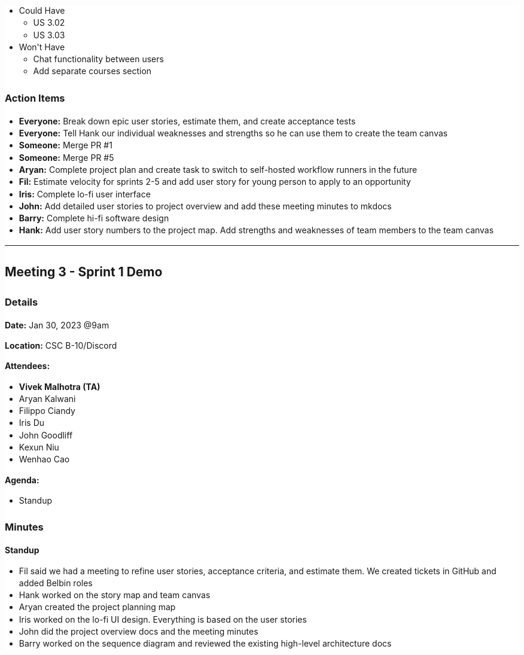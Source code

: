 - Could Have
	- US 3.02
	- US 3.03
- Won't Have
	- Chat functionality between users
	- Add separate courses section


### Action Items
- **Everyone:** Break down epic user stories, estimate them, and create acceptance tests
- **Everyone:** Tell Hank our individual weaknesses and strengths so he can use them to create the team canvas
- **Someone:** Merge PR #1
- **Someone:** Merge PR #5
- **Aryan:** Complete project plan and create task to switch to self-hosted workflow runners in the future
- **Fil:** Estimate velocity for sprints 2-5 and add user story for young person to apply to an opportunity
- **Iris:** Complete lo-fi user interface
- **John:** Add detailed user stories to project overview and add these meeting minutes to mkdocs
- **Barry:** Complete hi-fi software design
- **Hank:** Add user story numbers to the project map. Add strengths and weaknesses of team members to the team canvas

---

## Meeting 3 - Sprint 1 Demo

### Details

**Date:** Jan 30, 2023 @9am

**Location:** CSC B-10/Discord

**Attendees:**

- **Vivek Malhotra (TA)**
- Aryan Kalwani
- Filippo Ciandy
- Iris Du
- John Goodliff
- Kexun Niu
- Wenhao Cao

**Agenda:**

- Standup


### Minutes

**Standup**

- Fil said we had a meeting to refine user stories, acceptance criteria, and estimate them. We created tickets in GitHub and added Belbin roles
- Hank worked on the story map and team canvas
- Aryan created the project planning map
- Iris worked on the lo-fi UI design. Everything is based on the user stories
- John did the project overview docs and the meeting minutes
- Barry worked on the sequence diagram and reviewed the existing high-level architecture docs

